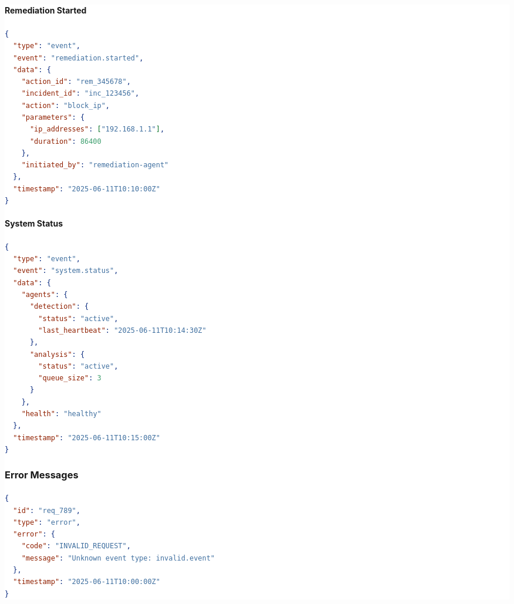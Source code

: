 #### Remediation Started
```json
{
  "type": "event",
  "event": "remediation.started",
  "data": {
    "action_id": "rem_345678",
    "incident_id": "inc_123456",
    "action": "block_ip",
    "parameters": {
      "ip_addresses": ["192.168.1.1"],
      "duration": 86400
    },
    "initiated_by": "remediation-agent"
  },
  "timestamp": "2025-06-11T10:10:00Z"
}
```

#### System Status
```json
{
  "type": "event",
  "event": "system.status",
  "data": {
    "agents": {
      "detection": {
        "status": "active",
        "last_heartbeat": "2025-06-11T10:14:30Z"
      },
      "analysis": {
        "status": "active",
        "queue_size": 3
      }
    },
    "health": "healthy"
  },
  "timestamp": "2025-06-11T10:15:00Z"
}
```

### Error Messages
```json
{
  "id": "req_789",
  "type": "error",
  "error": {
    "code": "INVALID_REQUEST",
    "message": "Unknown event type: invalid.event"
  },
  "timestamp": "2025-06-11T10:00:00Z"
}
```
